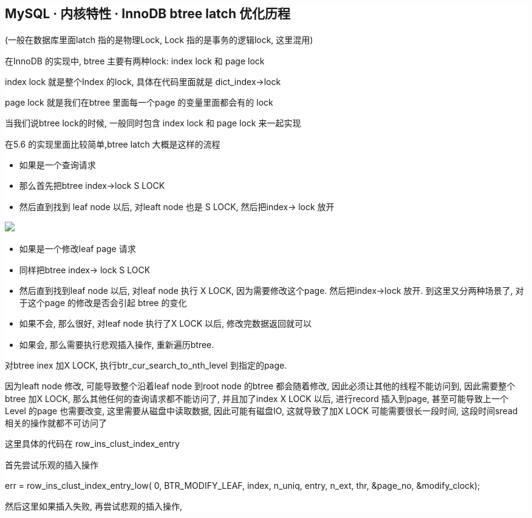 ## MySQL · 内核特性 · InnoDB btree latch 优化历程


(一般在数据库里面latch 指的是物理Lock, Lock 指的是事务的逻辑lock, 这里混用)  


在InnoDB 的实现中, btree 主要有两种lock: index lock 和 page lock  


index lock 就是整个Index 的lock, 具体在代码里面就是 dict_index->lock  


page lock 就是我们在btree 里面每一个page 的变量里面都会有的 lock  


当我们说btree lock的时候, 一般同时包含 index lock 和 page lock 来一起实现  


在5.6 的实现里面比较简单,btree latch 大概是这样的流程  


* 如果是一个查询请求
  

* 那么首先把btree index->lock  S LOCK  

      
* 然后直到找到 leaf node 以后, 对leaft node 也是 S LOCK, 然后把index-> lock 放开  


![][0]  


  
* 如果是一个修改leaf page 请求
  

* 同样把btree index-> lock  S LOCK
* 然后直到找到leaf node 以后, 对leaf node 执行 X LOCK, 因为需要修改这个page. 然后把index->lock 放开.   到这里又分两种场景了, 对于这个page 的修改是否会引起 btree 的变化
      

* 如果不会, 那么很好, 对leaf node 执行了X LOCK 以后, 修改完数据返回就可以  

          
* 如果会, 那么需要执行悲观插入操作, 重新遍历btree.  


对btree inex 加X LOCK, 执行btr_cur_search_to_nth_level 到指定的page.  


因为leaft node 修改, 可能导致整个沿着leaf node 到root node 的btree 都会随着修改, 因此必须让其他的线程不能访问到, 因此需要整个btree 加X LOCK, 那么其他任何的查询请求都不能访问了, 并且加了index X LOCK 以后, 进行record 插入到page, 甚至可能导致上一个Level 的page 也需要改变, 这里需要从磁盘中读取数据, 因此可能有磁盘IO, 这就导致了加X LOCK 可能需要很长一段时间, 这段时间sread 相关的操作就都不可访问了  


这里具体的代码在 row_ins_clust_index_entry  


首先尝试乐观的插入操作  


err = row_ins_clust_index_entry_low(
	0, BTR_MODIFY_LEAF, index, n_uniq, entry, n_ext, thr,
	&page_no, &modify_clock);  


然后这里如果插入失败, 再尝试悲观的插入操作,  


[7]: https://dev.mysql.com/worklog/task/?id=6363
[8]: https://bugs.mysql.com/bug.php?id=99948
[9]: https://dev.mysql.com/worklog/task/?id=6363
[10]: https://bugs.mysql.com/bug.php?id=99948
[11]: https://dom.as/2011/07/03/innodb-index-lock/
[12]: https://dev.mysql.com/worklog/task/?id=6326
[0]: https://i.imgur.com/7AouKrR.png
[1]: https://i.imgur.com/MZrRVA6.png
[2]: https://i.imgur.com/AGN3ghS.png
[3]: https://i.imgur.com/ye4VVpc.png
[4]: https://i.imgur.com/7AouKrR.png
[5]: https://i.imgur.com/MZrRVA6.png
[6]: https://i.imgur.com/AGN3ghS.png